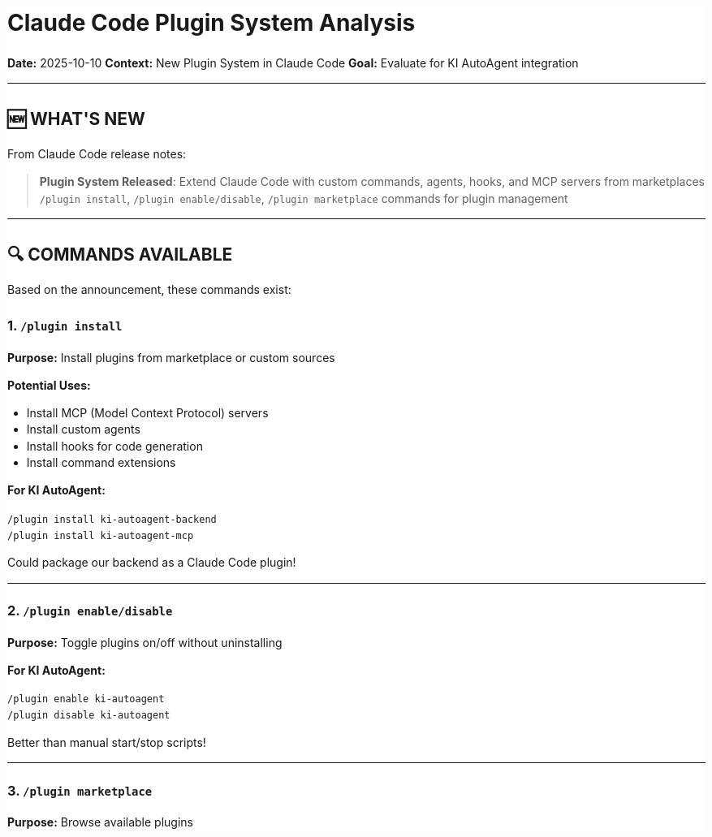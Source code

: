 # Claude Code Plugin System Analysis

**Date:** 2025-10-10
**Context:** New Plugin System in Claude Code
**Goal:** Evaluate for KI AutoAgent integration

---

## 🆕 WHAT'S NEW

From Claude Code release notes:
> **Plugin System Released**: Extend Claude Code with custom commands, agents, hooks, and MCP servers from marketplaces
> `/plugin install`, `/plugin enable/disable`, `/plugin marketplace` commands for plugin management

---

## 🔍 COMMANDS AVAILABLE

Based on the announcement, these commands exist:

### 1. `/plugin install`
**Purpose:** Install plugins from marketplace or custom sources

**Potential Uses:**
- Install MCP (Model Context Protocol) servers
- Install custom agents
- Install hooks for code generation
- Install command extensions

**For KI AutoAgent:**
```
/plugin install ki-autoagent-backend
/plugin install ki-autoagent-mcp
```

Could package our backend as a Claude Code plugin!

---

### 2. `/plugin enable/disable`
**Purpose:** Toggle plugins on/off without uninstalling

**For KI AutoAgent:**
```
/plugin enable ki-autoagent
/plugin disable ki-autoagent
```

Better than manual start/stop scripts!

---

### 3. `/plugin marketplace`
**Purpose:** Browse available plugins
